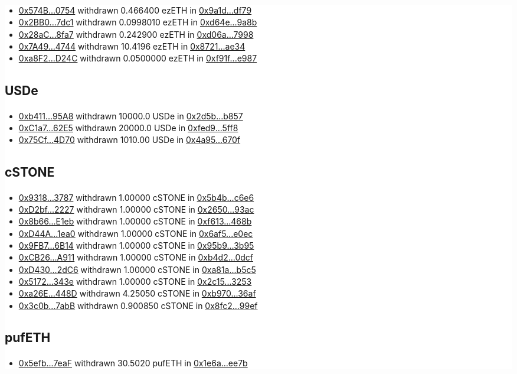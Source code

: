 - [0x574B...0754](https://etherscan.io/address/0x574BBF29118D0C70c2Ba0a19aA95349d74640754) withdrawn 0.466400 ezETH in [0x9a1d...df79](https://etherscan.io/tx/0x574BBF29118D0C70c2Ba0a19aA95349d74640754)
- [0x2BB0...7dc1](https://etherscan.io/address/0x2BB0131F561Df1A69B49Da3d26C8501710327dc1) withdrawn 0.0998010 ezETH in [0xd64e...9a8b](https://etherscan.io/tx/0x2BB0131F561Df1A69B49Da3d26C8501710327dc1)
- [0x28aC...8fa7](https://etherscan.io/address/0x28aC99fDAC1B383d10Fc4D805214AF2384a58fa7) withdrawn 0.242900 ezETH in [0xd06a...7998](https://etherscan.io/tx/0x28aC99fDAC1B383d10Fc4D805214AF2384a58fa7)
- [0x7A49...4744](https://etherscan.io/address/0x7A493Be5c2ce014cD049Bf178a1ac0Db1B434744) withdrawn 10.4196 ezETH in [0x8721...ae34](https://etherscan.io/tx/0x7A493Be5c2ce014cD049Bf178a1ac0Db1B434744)
- [0xa8F2...D24C](https://etherscan.io/address/0xa8F2d236C19B5b4bFF98FA9c961e6889C110D24C) withdrawn 0.0500000 ezETH in [0xf91f...e987](https://etherscan.io/tx/0xa8F2d236C19B5b4bFF98FA9c961e6889C110D24C)
## USDe
- [0xb411...95A8](https://etherscan.io/address/0xb411e60e10d597d52Df85c752F05e077675795A8) withdrawn 10000.0 USDe in [0x2d5b...b857](https://etherscan.io/tx/0xb411e60e10d597d52Df85c752F05e077675795A8)
- [0xC1a7...62E5](https://etherscan.io/address/0xC1a732fbfa4cca69705d6cCc70F92B82FcC062E5) withdrawn 20000.0 USDe in [0xfed9...5ff8](https://etherscan.io/tx/0xC1a732fbfa4cca69705d6cCc70F92B82FcC062E5)
- [0x75Cf...4D70](https://etherscan.io/address/0x75CfF8d7230160c54FD2eD169f727b3501484D70) withdrawn 1010.00 USDe in [0x4a95...670f](https://etherscan.io/tx/0x75CfF8d7230160c54FD2eD169f727b3501484D70)
## cSTONE
- [0x9318...3787](https://etherscan.io/address/0x931855c90D6690E8a8575Fb328BC743C53753787) withdrawn 1.00000 cSTONE in [0x5b4b...c6e6](https://etherscan.io/tx/0x931855c90D6690E8a8575Fb328BC743C53753787)
- [0xD2bf...2227](https://etherscan.io/address/0xD2bfD8dc0bAB3628817B4590288c6aA8EfFF2227) withdrawn 1.00000 cSTONE in [0x2650...93ac](https://etherscan.io/tx/0xD2bfD8dc0bAB3628817B4590288c6aA8EfFF2227)
- [0x8b66...E1eb](https://etherscan.io/address/0x8b660207E11BD698Ac46E1866E0b9b588D9cE1eb) withdrawn 1.00000 cSTONE in [0xf613...468b](https://etherscan.io/tx/0x8b660207E11BD698Ac46E1866E0b9b588D9cE1eb)
- [0xD44A...1ea0](https://etherscan.io/address/0xD44A1CF9b9d78427124DFCf7590da72bf2591ea0) withdrawn 1.00000 cSTONE in [0x6af5...e0ec](https://etherscan.io/tx/0xD44A1CF9b9d78427124DFCf7590da72bf2591ea0)
- [0x9FB7...6B14](https://etherscan.io/address/0x9FB795A9c808165436F24dBD92ec5663E9576B14) withdrawn 1.00000 cSTONE in [0x95b9...3b95](https://etherscan.io/tx/0x9FB795A9c808165436F24dBD92ec5663E9576B14)
- [0xCB26...A911](https://etherscan.io/address/0xCB26Ea21053A742ec3Ca76ee6Dacc851A611A911) withdrawn 1.00000 cSTONE in [0xb4d2...0dcf](https://etherscan.io/tx/0xCB26Ea21053A742ec3Ca76ee6Dacc851A611A911)
- [0xD430...2dC6](https://etherscan.io/address/0xD43013F45e008D6B31c322224Fd329D53df12dC6) withdrawn 1.00000 cSTONE in [0xa81a...b5c5](https://etherscan.io/tx/0xD43013F45e008D6B31c322224Fd329D53df12dC6)
- [0x5172...343e](https://etherscan.io/address/0x5172f7Fb360eefE9562D085c318d5c7f33F1343e) withdrawn 1.00000 cSTONE in [0x2c15...3253](https://etherscan.io/tx/0x5172f7Fb360eefE9562D085c318d5c7f33F1343e)
- [0xa26E...448D](https://etherscan.io/address/0xa26EBD3B3cA94516f13F5cdE4e6ecEfD5BA7448D) withdrawn 4.25050 cSTONE in [0xb970...36af](https://etherscan.io/tx/0xa26EBD3B3cA94516f13F5cdE4e6ecEfD5BA7448D)
- [0x3c0b...7abB](https://etherscan.io/address/0x3c0b30F657a1a2f80852fb3FEcb7EC3709BA7abB) withdrawn 0.900850 cSTONE in [0x8fc2...99ef](https://etherscan.io/tx/0x3c0b30F657a1a2f80852fb3FEcb7EC3709BA7abB)
## pufETH
- [0x5efb...7eaF](https://etherscan.io/address/0x5efbF94A1EE232c17827c10205D0d238F9447eaF) withdrawn 30.5020 pufETH in [0x1e6a...ee7b](https://etherscan.io/tx/0x5efbF94A1EE232c17827c10205D0d238F9447eaF)